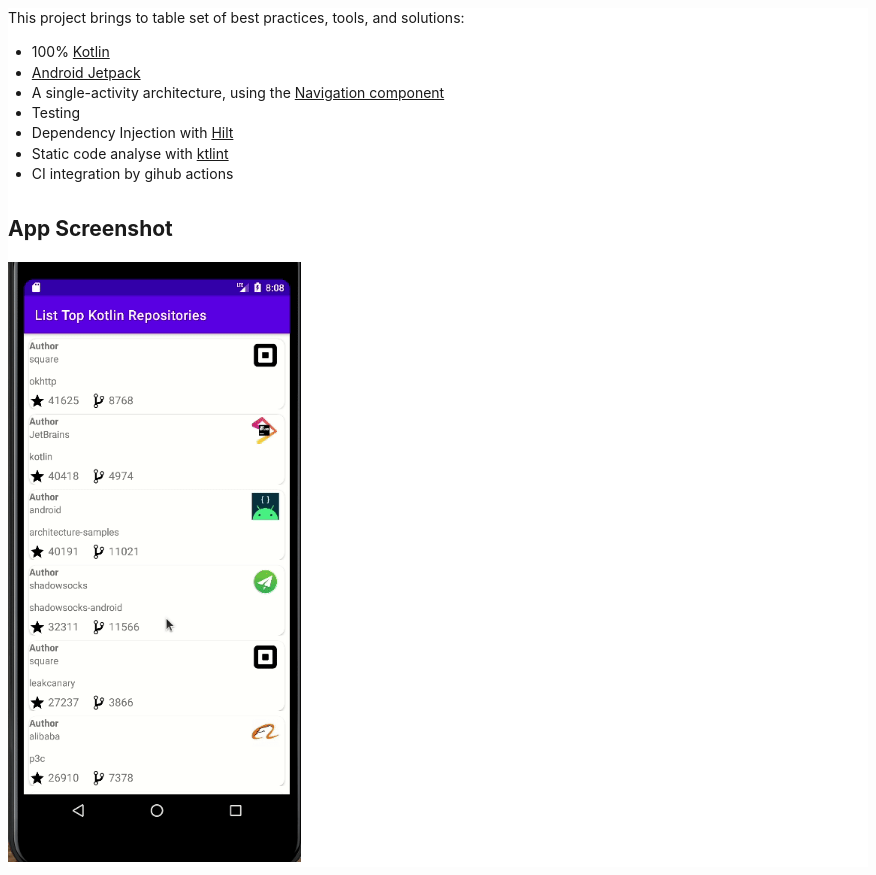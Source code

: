 This project brings to table set of best practices, tools, and solutions:

* 100% [Kotlin](https://kotlinlang.org/)
* [Android Jetpack](https://developer.android.com/jetpack)
* A single-activity architecture, using the [Navigation component](https://developer.android.com/guide/navigation/navigation-getting-started)
* Testing
* Dependency Injection with [Hilt](https://developer.android.com/training/dependency-injection/hilt-android)
* Static code analyse with [ktlint](https://ktlint.github.io/)
* CI integration by gihub actions

## App Screenshot

<img src="misc/github-search.gif" height="600"/>
